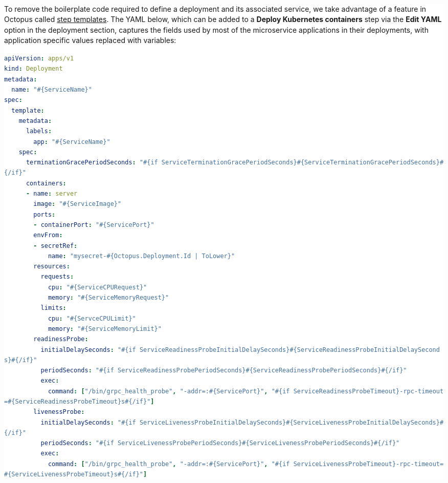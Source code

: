 To remove the boilerplate code required to define a deployment and its associated service, we take advantage of a feature in Octopus called [step templates](https://octopus.com/docs/deployment-process/steps/custom-step-templates). The YAML below, which can be added to a **Deploy Kubernetes containers** step via the **Edit YAML** option in the deployment section, captures the fields used by most of the microservice applications in their deployments, with application specific values replaced with variables:

```yaml
apiVersion: apps/v1
kind: Deployment
metadata:
  name: "#{ServiceName}"
spec:
  template:
    metadata:
      labels:
        app: "#{ServiceName}"
    spec:
      terminationGracePeriodSeconds: "#{if ServiceTerminationGracePeriodSeconds}#{ServiceTerminationGracePeriodSeconds}#{/if}"
      containers:
      - name: server
        image: "#{ServiceImage}"
        ports:
        - containerPort: "#{ServicePort}"
        envFrom:
        - secretRef:
            name: "mysecret-#{Octopus.Deployment.Id | ToLower}"
        resources:
          requests:
            cpu: "#{ServiceCPURequest}"
            memory: "#{ServiceMemoryRequest}"
          limits:
            cpu: "#{ServceCPULimit}"
            memory: "#{ServiceMemoryLimit}"
        readinessProbe:
          initialDelaySeconds: "#{if ServiceReadinessProbeInitialDelaySeconds}#{ServiceReadinessProbeInitialDelaySeconds}#{/if}"
          periodSeconds: "#{if ServiceReadinessProbePeriodSeconds}#{ServiceReadinessProbePeriodSeconds}#{/if}"
          exec:
            command: ["/bin/grpc_health_probe", "-addr=:#{ServicePort}", "#{if ServiceReadinessProbeTimeout}-rpc-timeout=#{ServiceReadinessProbeTimeout}s#{/if}"]
        livenessProbe:
          initialDelaySeconds: "#{if ServiceLivenessProbeInitialDelaySeconds}#{ServiceLivenessProbeInitialDelaySeconds}#{/if}"
          periodSeconds: "#{if ServiceLivenessProbePeriodSeconds}#{ServiceLivenessProbePeriodSeconds}#{/if}"
          exec:
            command: ["/bin/grpc_health_probe", "-addr=:#{ServicePort}", "#{if ServiceLivenessProbeTimeout}-rpc-timeout=#{ServiceLivenessProbeTimeout}s#{/if}"]
```
